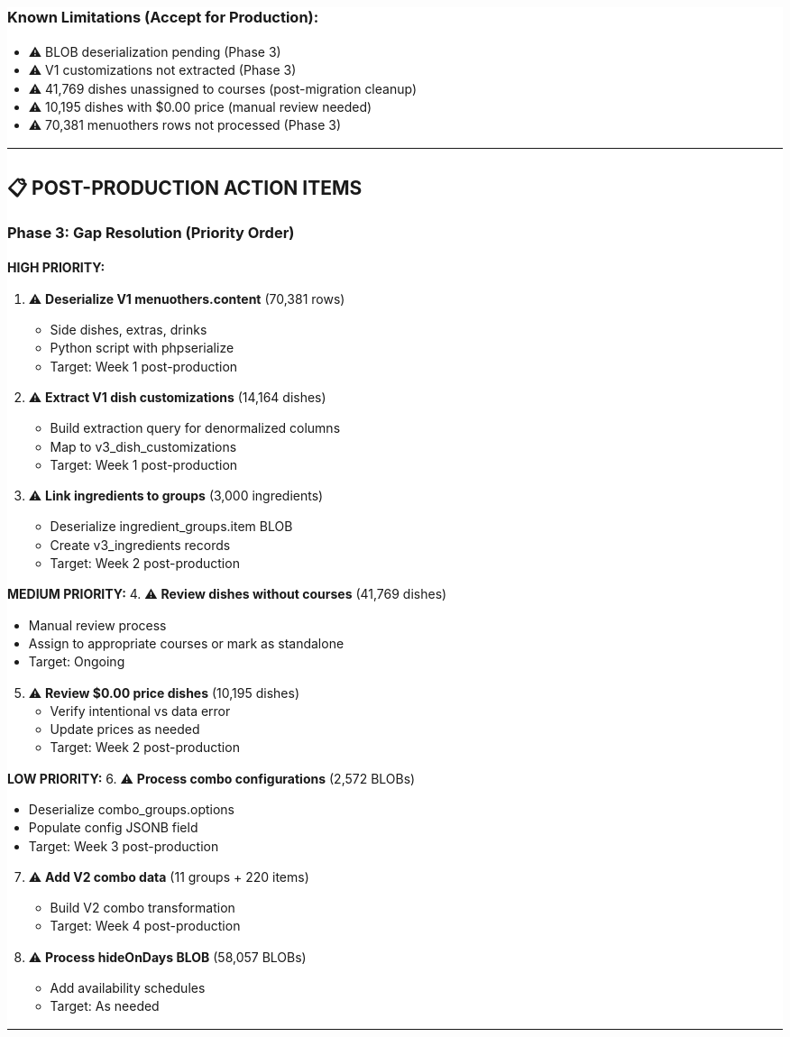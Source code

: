### Known Limitations (Accept for Production):
- ⚠️ BLOB deserialization pending (Phase 3)
- ⚠️ V1 customizations not extracted (Phase 3)
- ⚠️ 41,769 dishes unassigned to courses (post-migration cleanup)
- ⚠️ 10,195 dishes with $0.00 price (manual review needed)
- ⚠️ 70,381 menuothers rows not processed (Phase 3)

---

## 📋 POST-PRODUCTION ACTION ITEMS

### Phase 3: Gap Resolution (Priority Order)

**HIGH PRIORITY:**
1. ⚠️ **Deserialize V1 menuothers.content** (70,381 rows)
   - Side dishes, extras, drinks
   - Python script with phpserialize
   - Target: Week 1 post-production

2. ⚠️ **Extract V1 dish customizations** (14,164 dishes)
   - Build extraction query for denormalized columns
   - Map to v3_dish_customizations
   - Target: Week 1 post-production

3. ⚠️ **Link ingredients to groups** (3,000 ingredients)
   - Deserialize ingredient_groups.item BLOB
   - Create v3_ingredients records
   - Target: Week 2 post-production

**MEDIUM PRIORITY:**
4. ⚠️ **Review dishes without courses** (41,769 dishes)
   - Manual review process
   - Assign to appropriate courses or mark as standalone
   - Target: Ongoing

5. ⚠️ **Review $0.00 price dishes** (10,195 dishes)
   - Verify intentional vs data error
   - Update prices as needed
   - Target: Week 2 post-production

**LOW PRIORITY:**
6. ⚠️ **Process combo configurations** (2,572 BLOBs)
   - Deserialize combo_groups.options
   - Populate config JSONB field
   - Target: Week 3 post-production

7. ⚠️ **Add V2 combo data** (11 groups + 220 items)
   - Build V2 combo transformation
   - Target: Week 4 post-production

8. ⚠️ **Process hideOnDays BLOB** (58,057 BLOBs)
   - Add availability schedules
   - Target: As needed

---